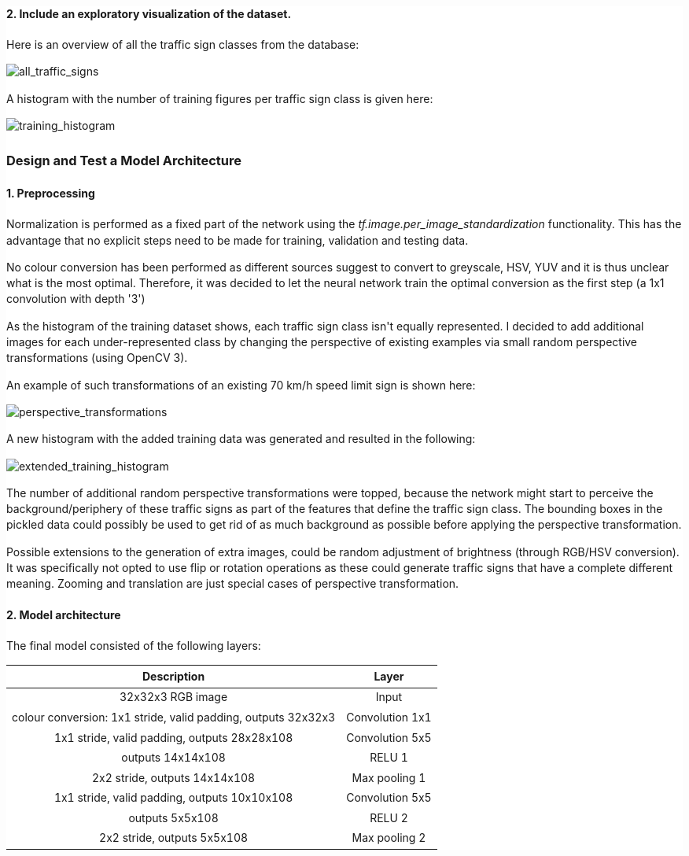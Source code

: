 #### 2. Include an exploratory visualization of the dataset.

Here is an overview of all the traffic sign classes from the database:

![all_traffic_signs](D:\Projects\SDC\CarND-Traffic-Sign-Classifier-Project\figures\all_traffic_signs.jpg)

A histogram with the number of training figures per traffic sign class is given here:

![training_histogram](D:\Projects\SDC\CarND-Traffic-Sign-Classifier-Project\figures\training_histogram.jpg)  



### Design and Test a Model Architecture

#### 1. Preprocessing

Normalization is performed as a fixed part of the network using the *tf.image.per_image_standardization* functionality. This has the advantage that no explicit steps need to be made for training, validation and testing data.

No colour conversion has been performed as different sources suggest to convert to greyscale, HSV, YUV and it is thus unclear what is the most optimal. Therefore, it was decided to let the neural network train the optimal conversion as the first step (a 1x1 convolution with depth '3')

As the histogram of the training dataset shows, each traffic sign class isn't equally represented. I decided to add additional images for each under-represented class by changing the perspective of existing examples via small random perspective transformations (using OpenCV 3).

An example of such transformations of an existing 70 km/h speed limit sign is shown here:

![perspective_transformations](D:\Projects\SDC\CarND-Traffic-Sign-Classifier-Project\figures\perspective_transformations.jpg)

A new histogram with the added training data was generated and resulted in the following:

![extended_training_histogram](D:\Projects\SDC\CarND-Traffic-Sign-Classifier-Project\figures\extended_training_histogram.jpg)

The number of additional random perspective transformations were topped, because the network might start to perceive the background/periphery of these traffic signs as part of the features that define the traffic sign class. The bounding boxes in the pickled data could possibly be used to get rid of as much background as possible before applying the perspective transformation.

Possible extensions to the generation of extra images, could be random adjustment of brightness (through RGB/HSV conversion). It was specifically not opted to use flip or rotation operations as these could generate traffic signs that have a complete different meaning. Zooming and translation are just special cases of perspective transformation.


#### 2. Model architecture

The final model consisted of the following layers:

|               Description                |      Layer      |
| :--------------------------------------: | :-------------: |
|            32x32x3 RGB image             |      Input      |
| colour conversion: 1x1 stride, valid padding, outputs 32x32x3 | Convolution 1x1 |
| 1x1 stride, valid padding, outputs 28x28x108 | Convolution 5x5 |
|            outputs 14x14x108             |     RELU 1      |
|      2x2 stride,  outputs 14x14x108      |  Max pooling 1  |
| 1x1 stride, valid padding, outputs 10x10x108 | Convolution 5x5 |
|             outputs 5x5x108              |     RELU 2      |
|       2x2 stride,  outputs 5x5x108       |  Max pooling 2  |